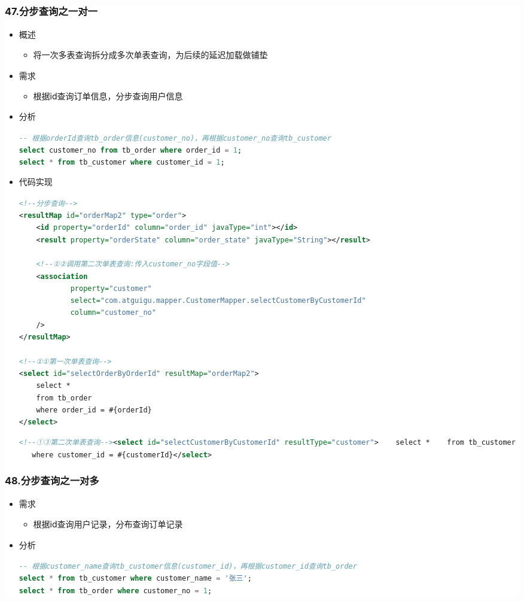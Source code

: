 ### 47.分步查询之一对一

* 概述

  * 将一次多表查询拆分成多次单表查询，为后续的延迟加载做铺垫

* 需求

  * 根据id查询订单信息，分步查询用户信息

* 分析

  ```sql
  -- 根据orderId查询tb_order信息(customer_no)，再根据customer_no查询tb_customer
  select customer_no from tb_order where order_id = 1;
  select * from tb_customer where customer_id = 1;
  ```

* 代码实现

  ```xml
  <!--分步查询-->
  <resultMap id="orderMap2" type="order">
      <id property="orderId" column="order_id" javaType="int"></id>
      <result property="orderState" column="order_state" javaType="String"></result>
  
      <!--①②调用第二次单表查询:传入customer_no字段值-->
      <association
              property="customer"
              select="com.atguigu.mapper.CustomerMapper.selectCustomerByCustomerId"
              column="customer_no"
      />
  </resultMap>
  
  <!--①①第一次单表查询-->
  <select id="selectOrderByOrderId" resultMap="orderMap2">
      select *
      from tb_order
      where order_id = #{orderId}
  </select>
  ```

  ```xml
  <!--①③第二次单表查询--><select id="selectCustomerByCustomerId" resultType="customer">    select *    from tb_customer    where customer_id = #{customerId}</select>
  ```


### 48.分步查询之一对多

* 需求

  * 根据id查询用户记录，分布查询订单记录

* 分析

  ```sql
  -- 根据customer_name查询tb_customer信息(customer_id)，再根据customer_id查询tb_order
  select * from tb_customer where customer_name = '张三';
  select * from tb_order where customer_no = 1;
  ```
